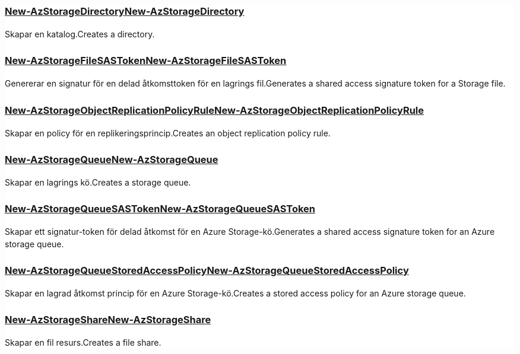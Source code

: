 ### [<span data-ttu-id="e2f0c-236">New-AzStorageDirectory</span><span class="sxs-lookup"><span data-stu-id="e2f0c-236">New-AzStorageDirectory</span></span>](New-AzStorageDirectory.md)
<span data-ttu-id="e2f0c-237">Skapar en katalog.</span><span class="sxs-lookup"><span data-stu-id="e2f0c-237">Creates a directory.</span></span>

### [<span data-ttu-id="e2f0c-238">New-AzStorageFileSASToken</span><span class="sxs-lookup"><span data-stu-id="e2f0c-238">New-AzStorageFileSASToken</span></span>](New-AzStorageFileSASToken.md)
<span data-ttu-id="e2f0c-239">Genererar en signatur för en delad åtkomsttoken för en lagrings fil.</span><span class="sxs-lookup"><span data-stu-id="e2f0c-239">Generates a shared access signature token for a Storage file.</span></span>

### [<span data-ttu-id="e2f0c-240">New-AzStorageObjectReplicationPolicyRule</span><span class="sxs-lookup"><span data-stu-id="e2f0c-240">New-AzStorageObjectReplicationPolicyRule</span></span>](New-AzStorageObjectReplicationPolicyRule.md)
<span data-ttu-id="e2f0c-241">Skapar en policy för en replikeringsprincip.</span><span class="sxs-lookup"><span data-stu-id="e2f0c-241">Creates an object replication policy rule.</span></span>

### [<span data-ttu-id="e2f0c-242">New-AzStorageQueue</span><span class="sxs-lookup"><span data-stu-id="e2f0c-242">New-AzStorageQueue</span></span>](New-AzStorageQueue.md)
<span data-ttu-id="e2f0c-243">Skapar en lagrings kö.</span><span class="sxs-lookup"><span data-stu-id="e2f0c-243">Creates a storage queue.</span></span>

### [<span data-ttu-id="e2f0c-244">New-AzStorageQueueSASToken</span><span class="sxs-lookup"><span data-stu-id="e2f0c-244">New-AzStorageQueueSASToken</span></span>](New-AzStorageQueueSASToken.md)
<span data-ttu-id="e2f0c-245">Skapar ett signatur-token för delad åtkomst för en Azure Storage-kö.</span><span class="sxs-lookup"><span data-stu-id="e2f0c-245">Generates a shared access signature token for an Azure storage queue.</span></span>

### [<span data-ttu-id="e2f0c-246">New-AzStorageQueueStoredAccessPolicy</span><span class="sxs-lookup"><span data-stu-id="e2f0c-246">New-AzStorageQueueStoredAccessPolicy</span></span>](New-AzStorageQueueStoredAccessPolicy.md)
<span data-ttu-id="e2f0c-247">Skapar en lagrad åtkomst princip för en Azure Storage-kö.</span><span class="sxs-lookup"><span data-stu-id="e2f0c-247">Creates a stored access policy for an Azure storage queue.</span></span>

### [<span data-ttu-id="e2f0c-248">New-AzStorageShare</span><span class="sxs-lookup"><span data-stu-id="e2f0c-248">New-AzStorageShare</span></span>](New-AzStorageShare.md)
<span data-ttu-id="e2f0c-249">Skapar en fil resurs.</span><span class="sxs-lookup"><span data-stu-id="e2f0c-249">Creates a file share.</span></span>

